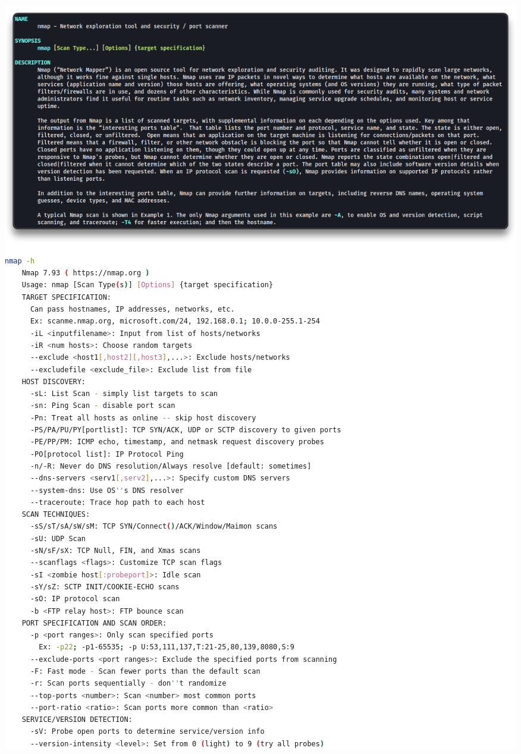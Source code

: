 ![man nmap](assets/image-20230120153307558.png)

```bash
nmap -h
    Nmap 7.93 ( https://nmap.org )
    Usage: nmap [Scan Type(s)] [Options] {target specification}
    TARGET SPECIFICATION:
      Can pass hostnames, IP addresses, networks, etc.
      Ex: scanme.nmap.org, microsoft.com/24, 192.168.0.1; 10.0.0-255.1-254
      -iL <inputfilename>: Input from list of hosts/networks
      -iR <num hosts>: Choose random targets
      --exclude <host1[,host2][,host3],...>: Exclude hosts/networks
      --excludefile <exclude_file>: Exclude list from file
    HOST DISCOVERY:
      -sL: List Scan - simply list targets to scan
      -sn: Ping Scan - disable port scan
      -Pn: Treat all hosts as online -- skip host discovery
      -PS/PA/PU/PY[portlist]: TCP SYN/ACK, UDP or SCTP discovery to given ports
      -PE/PP/PM: ICMP echo, timestamp, and netmask request discovery probes
      -PO[protocol list]: IP Protocol Ping
      -n/-R: Never do DNS resolution/Always resolve [default: sometimes]
      --dns-servers <serv1[,serv2],...>: Specify custom DNS servers
      --system-dns: Use OS''s DNS resolver
      --traceroute: Trace hop path to each host
    SCAN TECHNIQUES:
      -sS/sT/sA/sW/sM: TCP SYN/Connect()/ACK/Window/Maimon scans
      -sU: UDP Scan
      -sN/sF/sX: TCP Null, FIN, and Xmas scans
      --scanflags <flags>: Customize TCP scan flags
      -sI <zombie host[:probeport]>: Idle scan
      -sY/sZ: SCTP INIT/COOKIE-ECHO scans
      -sO: IP protocol scan
      -b <FTP relay host>: FTP bounce scan
    PORT SPECIFICATION AND SCAN ORDER:
      -p <port ranges>: Only scan specified ports
        Ex: -p22; -p1-65535; -p U:53,111,137,T:21-25,80,139,8080,S:9
      --exclude-ports <port ranges>: Exclude the specified ports from scanning
      -F: Fast mode - Scan fewer ports than the default scan
      -r: Scan ports sequentially - don''t randomize
      --top-ports <number>: Scan <number> most common ports
      --port-ratio <ratio>: Scan ports more common than <ratio>
    SERVICE/VERSION DETECTION:
      -sV: Probe open ports to determine service/version info
      --version-intensity <level>: Set from 0 (light) to 9 (try all probes)
```